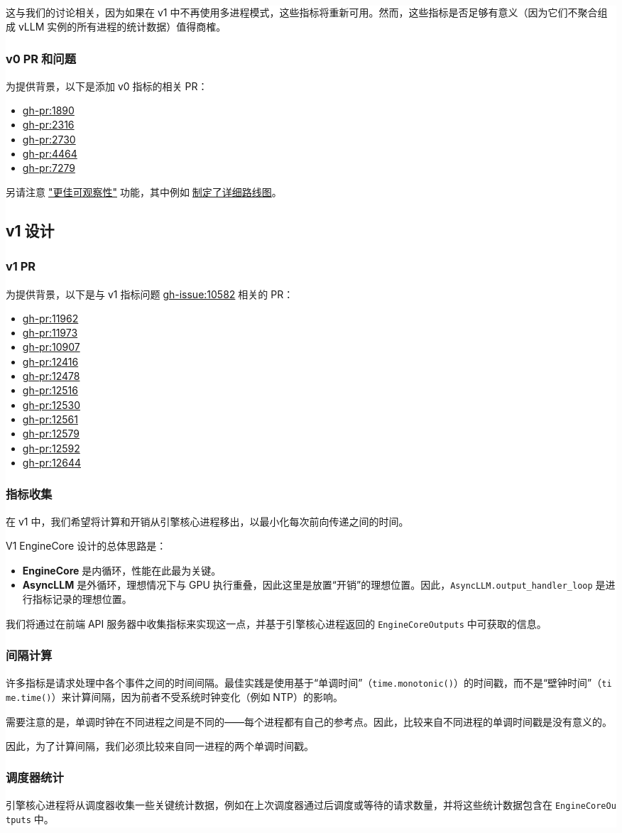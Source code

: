 这与我们的讨论相关，因为如果在 v1 中不再使用多进程模式，这些指标将重新可用。然而，这些指标是否足够有意义（因为它们不聚合组成 vLLM 实例的所有进程的统计数据）值得商榷。

### v0 PR 和问题

为提供背景，以下是添加 v0 指标的相关 PR：

- <gh-pr:1890>
- <gh-pr:2316>
- <gh-pr:2730>
- <gh-pr:4464>
- <gh-pr:7279>

另请注意 ["更佳可观察性"](gh-issue:3616) 功能，其中例如 [制定了详细路线图](gh-issue:3616#issuecomment-2030858781)。

## v1 设计

### v1 PR

为提供背景，以下是与 v1 指标问题 <gh-issue:10582> 相关的 PR：

- <gh-pr:11962>
- <gh-pr:11973>
- <gh-pr:10907>
- <gh-pr:12416>
- <gh-pr:12478>
- <gh-pr:12516>
- <gh-pr:12530>
- <gh-pr:12561>
- <gh-pr:12579>
- <gh-pr:12592>
- <gh-pr:12644>

### 指标收集

在 v1 中，我们希望将计算和开销从引擎核心进程移出，以最小化每次前向传递之间的时间。

V1 EngineCore 设计的总体思路是：
- **EngineCore** 是内循环，性能在此最为关键。
- **AsyncLLM** 是外循环，理想情况下与 GPU 执行重叠，因此这里是放置“开销”的理想位置。因此，`AsyncLLM.output_handler_loop` 是进行指标记录的理想位置。

我们将通过在前端 API 服务器中收集指标来实现这一点，并基于引擎核心进程返回的 `EngineCoreOutputs` 中可获取的信息。

### 间隔计算

许多指标是请求处理中各个事件之间的时间间隔。最佳实践是使用基于“单调时间”（`time.monotonic()`）的时间戳，而不是“壁钟时间”（`time.time()`）来计算间隔，因为前者不受系统时钟变化（例如 NTP）的影响。

需要注意的是，单调时钟在不同进程之间是不同的——每个进程都有自己的参考点。因此，比较来自不同进程的单调时间戳是没有意义的。

因此，为了计算间隔，我们必须比较来自同一进程的两个单调时间戳。

### 调度器统计

引擎核心进程将从调度器收集一些关键统计数据，例如在上次调度器通过后调度或等待的请求数量，并将这些统计数据包含在 `EngineCoreOutputs` 中。
